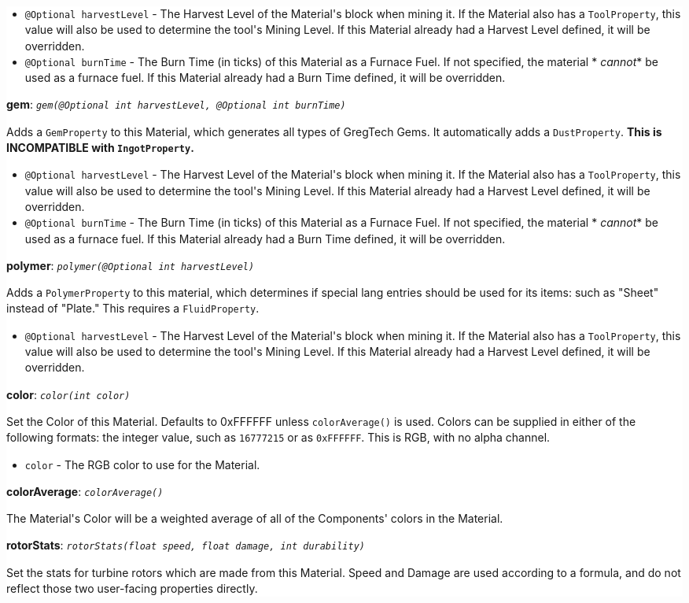 * `@Optional harvestLevel` - The Harvest Level of the Material's block when mining it. If the Material also has
  a `ToolProperty`, this value will also be used to determine the tool's Mining Level. If this Material already had a
  Harvest Level defined, it will be overridden.
* `@Optional burnTime` - The Burn Time (in ticks) of this Material as a Furnace Fuel. If not specified, the material *
  _cannot_* be used as a furnace fuel. If this Material already had a Burn Time defined, it will be overridden.

**gem**: _`gem(@Optional int harvestLevel, @Optional int burnTime)`_

Adds a `GemProperty` to this Material, which generates all types of GregTech Gems. It automatically adds
a `DustProperty`. **This is INCOMPATIBLE with `IngotProperty`.**

* `@Optional harvestLevel` - The Harvest Level of the Material's block when mining it. If the Material also has
  a `ToolProperty`, this value will also be used to determine the tool's Mining Level. If this Material already had a
  Harvest Level defined, it will be overridden.
* `@Optional burnTime` - The Burn Time (in ticks) of this Material as a Furnace Fuel. If not specified, the material *
  _cannot_* be used as a furnace fuel. If this Material already had a Burn Time defined, it will be overridden.

**polymer**: _`polymer(@Optional int harvestLevel)`_

Adds a `PolymerProperty` to this material, which determines if special lang entries should be used for its items: such
as "Sheet" instead of "Plate." This requires a `FluidProperty`.

* `@Optional harvestLevel` - The Harvest Level of the Material's block when mining it. If the Material also has
  a `ToolProperty`, this value will also be used to determine the tool's Mining Level. If this Material already had a
  Harvest Level defined, it will be overridden.

**color**: _`color(int color)`_

Set the Color of this Material. Defaults to 0xFFFFFF unless `colorAverage()` is used. Colors can be supplied in either
of the following formats: the integer value, such as `16777215` or as `0xFFFFFF`. This is RGB, with no alpha channel.

* `color` - The RGB color to use for the Material.

**colorAverage**: _`colorAverage()`_

The Material's Color will be a weighted average of all of the Components' colors in the Material.

**rotorStats**: _`rotorStats(float speed, float damage, int durability)`_

Set the stats for turbine rotors which are made from this Material. Speed and Damage are used according to a formula,
and do not reflect those two user-facing properties directly.

